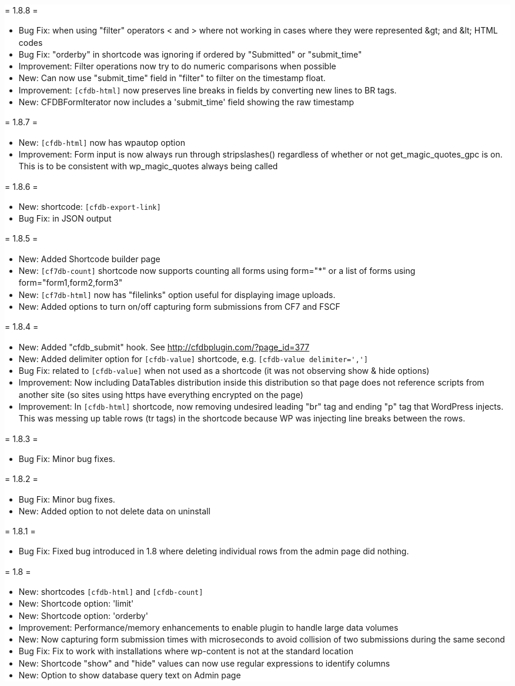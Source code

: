 = 1.8.8 =
* Bug Fix: when using "filter" operators < and > where not working in cases where they were represented &amp;gt; and &amp;lt; HTML codes
* Bug Fix: "orderby" in shortcode was ignoring if ordered by "Submitted" or "submit_time"
* Improvement: Filter operations now try to do numeric comparisons when possible
* New: Can now use "submit_time" field in "filter" to filter on the timestamp float.
* Improvement: `[cfdb-html]` now preserves line breaks in fields by converting new lines to BR tags.
* New: CFDBFormIterator now includes a 'submit_time' field showing the raw timestamp

= 1.8.7 =
* New: `[cfdb-html]` now has wpautop option
* Improvement: Form input is now always run through stripslashes() regardless of whether or not get_magic_quotes_gpc is on. This is to be consistent with wp_magic_quotes always being called

= 1.8.6 =
* New: shortcode: `[cfdb-export-link]`
* Bug Fix: in JSON output

= 1.8.5 =
* New: Added Shortcode builder page
* New: `[cf7db-count]` shortcode now supports counting all forms using form="*" or a list of forms using form="form1,form2,form3"
* New: `[cf7db-html]` now has "filelinks" option useful for displaying image uploads.
* New: Added options to turn on/off capturing form submissions from CF7 and FSCF

= 1.8.4 =
* New: Added "cfdb_submit" hook. See http://cfdbplugin.com/?page_id=377
* New: Added delimiter option for `[cfdb-value]` shortcode, e.g. `[cfdb-value delimiter=',']`
* Bug Fix: related to `[cfdb-value]` when not used as a shortcode (it was not observing show & hide options)
* Improvement: Now including DataTables distribution inside this distribution so that page does not reference scripts from another site (so sites using https have everything encrypted on the page)
* Improvement: In `[cfdb-html]` shortcode, now removing undesired leading "br" tag and ending "p" tag that WordPress injects. This was messing up table rows (tr tags) in the shortcode because WP was injecting line breaks between the rows.

= 1.8.3 =
* Bug Fix: Minor bug fixes.

= 1.8.2 =
* Bug Fix: Minor bug fixes.
* New: Added option to not delete data on uninstall

= 1.8.1 =
* Bug Fix: Fixed bug introduced in 1.8 where deleting individual rows from the admin page did nothing.

= 1.8 =
* New: shortcodes `[cfdb-html]` and `[cfdb-count]`
* New: Shortcode option: 'limit'
* New: Shortcode option: 'orderby'
* Improvement: Performance/memory enhancements to enable plugin to handle large data volumes
* New: Now capturing form submission times with microseconds to avoid collision of two submissions during the same second
* Bug Fix: Fix to work with installations where wp-content is not at the standard location
* New: Shortcode "show" and "hide" values can now use regular expressions to identify columns
* New: Option to show database query text on Admin page
